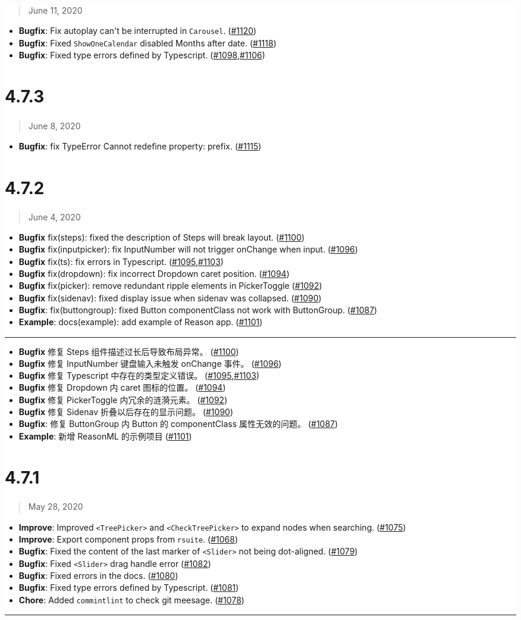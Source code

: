 > June 11, 2020

- **Bugfix**: Fix autoplay can't be interrupted in `Carousel`. ([#1120])
- **Bugfix**: Fixed `ShowOneCalendar` disabled Months after date. ([#1118])
- **Bugfix**: Fixed type errors defined by Typescript. ([#1098],[#1106])

[#1120]: https://github.com/rsuite/rsuite/pull/1120
[#1118]: https://github.com/rsuite/rsuite/pull/1118
[#1106]: https://github.com/rsuite/rsuite/pull/1106
[#1098]: https://github.com/rsuite/rsuite/pull/1098

# 4.7.3

> June 8, 2020

- **Bugfix**: fix TypeError Cannot redefine property: prefix. ([#1115])

[#1115]: https://github.com/rsuite/rsuite/pull/1115

# 4.7.2

> June 4, 2020

- **Bugfix** fix(steps): fixed the description of Steps will break layout. ([#1100])
- **Bugfix** fix(inputpicker): fix InputNumber will not trigger onChange when input. ([#1096])
- **Bugfix** fix(ts): fix errors in Typescript. ([#1095],[#1103])
- **Bugfix** fix(dropdown): fix incorrect Dropdown caret position. ([#1094])
- **Bugfix** fix(picker): remove redundant ripple elements in PickerToggle ([#1092])
- **Bugfix** fix(sidenav): fixed display issue when sidenav was collapsed. ([#1090])
- **Bugfix**: fix(buttongroup): fixed Button componentClass not work with ButtonGroup. ([#1087])
- **Example**: docs(example): add example of Reason app. ([#1101])

---

- **Bugfix** 修复 Steps 组件描述过长后导致布局异常。 ([#1100])
- **Bugfix** 修复 InputNumber 键盘输入未触发 onChange 事件。 ([#1096])
- **Bugfix** 修复 Typescript 中存在的类型定义错误。 ([#1095],[#1103])
- **Bugfix** 修复 Dropdown 内 caret 图标的位置。 ([#1094])
- **Bugfix** 修复 PickerToggle 内冗余的涟漪元素。 ([#1092])
- **Bugfix** 修复 Sidenav 折叠以后存在的显示问题。 ([#1090])
- **Bugfix**: 修复 ButtonGroup 内 Button 的 componentClass 属性无效的问题。 ([#1087])
- **Example**: 新增 ReasonML 的示例项目 ([#1101])

[#1103]: https://github.com/rsuite/rsuite/pull/1103
[#1101]: https://github.com/rsuite/rsuite/pull/1101
[#1100]: https://github.com/rsuite/rsuite/pull/1100
[#1096]: https://github.com/rsuite/rsuite/pull/1096
[#1095]: https://github.com/rsuite/rsuite/pull/1095
[#1094]: https://github.com/rsuite/rsuite/pull/1094
[#1092]: https://github.com/rsuite/rsuite/pull/1092
[#1090]: https://github.com/rsuite/rsuite/pull/1090
[#1087]: https://github.com/rsuite/rsuite/pull/1087

# 4.7.1

> May 28, 2020

- **Improve**: Improved `<TreePicker>` and `<CheckTreePicker>` to expand nodes when searching. ([#1075])
- **Improve**: Export component props from `rsuite`. ([#1068])
- **Bugfix**: Fixed the content of the last marker of `<Slider>` not being dot-aligned. ([#1079])
- **Bugfix**: Fixed `<Slider>` drag handle error ([#1082])
- **Bugfix**: Fixed errors in the docs. ([#1080])
- **Bugfix**: Fixed type errors defined by Typescript. ([#1081])
- **Chore**: Added `commintlint` to check git meesage. ([#1078])

---


[#1449]: https://github.com/rsuite/rsuite/pull/1449
[#1448]: https://github.com/rsuite/rsuite/pull/1448
[#1441]: https://github.com/rsuite/rsuite/pull/1441
[#1437]: https://github.com/rsuite/rsuite/pull/1437
[#1378]: https://github.com/rsuite/rsuite/pull/1378
[#1377]: https://github.com/rsuite/rsuite/pull/1377
[#1375]: https://github.com/rsuite/rsuite/pull/1375
[#1374]: https://github.com/rsuite/rsuite/pull/1374
[#1373]: https://github.com/rsuite/rsuite/pull/1373
[#1372]: https://github.com/rsuite/rsuite/pull/1372
[#1352]: https://github.com/rsuite/rsuite/pull/1352
[rsuite-table#179]: https://github.com/rsuite/rsuite-table/pull/179
[rsuite-table#178]: https://github.com/rsuite/rsuite-table/pull/178
[#1279]: https://github.com/rsuite/rsuite/pull/1279
[#1277]: https://github.com/rsuite/rsuite/pull/1277
[#1245]: https://github.com/rsuite/rsuite/pull/1245
[#1232]: https://github.com/rsuite/rsuite/pull/1232
[#1167]: https://github.com/rsuite/rsuite/pull/1167
[#1164]: https://github.com/rsuite/rsuite/pull/1164
[#1156]: https://github.com/rsuite/rsuite/pull/1156
[#1155]: https://github.com/rsuite/rsuite/pull/1153
[#1153]: https://github.com/rsuite/rsuite/pull/1153
[#1152]: https://github.com/rsuite/rsuite/pull/1152
[#1163]: https://github.com/rsuite/rsuite/pull/1163
[#1158]: https://github.com/rsuite/rsuite/pull/1158
[#1150]: https://github.com/rsuite/rsuite/pull/1150
[#1149]: https://github.com/rsuite/rsuite/pull/1149
[#1148]: https://github.com/rsuite/rsuite/pull/1148
[#1139]: https://github.com/rsuite/rsuite/pull/1139
[#1151]: https://github.com/rsuite/rsuite/pull/1151
[#1136]: https://github.com/rsuite/rsuite/pull/1136
[#1133]: https://github.com/rsuite/rsuite/pull/1133
[#1132]: https://github.com/rsuite/rsuite/pull/1132
[#1124]: https://github.com/rsuite/rsuite/pull/1124
[#1082]: https://github.com/rsuite/rsuite/pull/1082
[#1081]: https://github.com/rsuite/rsuite/pull/1081
[#1080]: https://github.com/rsuite/rsuite/pull/1080
[#1079]: https://github.com/rsuite/rsuite/pull/1079
[#1078]: https://github.com/rsuite/rsuite/pull/1078
[#1075]: https://github.com/rsuite/rsuite/pull/1075
[#1068]: https://github.com/rsuite/rsuite/pull/1068
[#1065]: https://github.com/rsuite/rsuite/pull/1065
[#1063]: https://github.com/rsuite/rsuite/pull/1063
[#1059]: https://github.com/rsuite/rsuite/pull/1059
[#1054]: https://github.com/rsuite/rsuite/pull/1054
[rsuite-table#150]: https://github.com/rsuite/rsuite-table/pull/150
[rsuite-table#146]: https://github.com/rsuite/rsuite-table/pull/146
[#1053]: https://github.com/rsuite/rsuite/pull/1053
[#1052]: https://github.com/rsuite/rsuite/pull/1052
[#1051]: https://github.com/rsuite/rsuite/pull/1051
[#1047]: https://github.com/rsuite/rsuite/pull/1047
[#1045]: https://github.com/rsuite/rsuite/pull/1045
[#1042]: https://github.com/rsuite/rsuite/pull/1042
[#1039]: https://github.com/rsuite/rsuite/pull/1039
[#1037]: https://github.com/rsuite/rsuite/pull/1037
[#1036]: https://github.com/rsuite/rsuite/pull/1036
[rsuite-table#152]: https://github.com/rsuite/rsuite-table/pull/152
[#1035]: https://github.com/rsuite/rsuite/pull/1035
[#1029]: https://github.com/rsuite/rsuite/pull/1029
[#1027]: https://github.com/rsuite/rsuite/pull/1027
[#1020]: https://github.com/rsuite/rsuite/pull/1020
[#1009]: https://github.com/rsuite/rsuite/pull/1009
[#1017]: https://github.com/rsuite/rsuite/pull/1017
[#1016]: https://github.com/rsuite/rsuite/pull/1016
[#1008]: https://github.com/rsuite/rsuite/pull/1008
[#1007]: https://github.com/rsuite/rsuite/pull/1007
[#987]: https://github.com/rsuite/rsuite/pull/987
[#984]: https://github.com/rsuite/rsuite/pull/984
[#987]: https://github.com/rsuite/rsuite/pull/982
[#981]: https://github.com/rsuite/rsuite/pull/981
[#977]: https://github.com/rsuite/rsuite/pull/977
[#971]: https://github.com/rsuite/rsuite/pull/971
[#969]: https://github.com/rsuite/rsuite/pull/969
[#965]: https://github.com/rsuite/rsuite/pull/965
[#963]: https://github.com/rsuite/rsuite/pull/963
[#962]: https://github.com/rsuite/rsuite/pull/962
[#938]: https://github.com/rsuite/rsuite/pull/938
[#933]: https://github.com/rsuite/rsuite/pull/933
[#932]: https://github.com/rsuite/rsuite/pull/932
[#928]: https://github.com/rsuite/rsuite/pull/928
[#927]: https://github.com/rsuite/rsuite/pull/927
[#917]: https://github.com/rsuite/rsuite/pull/917
[#912]: https://github.com/rsuite/rsuite/pull/912
[rsuite-table#140]: https://github.com/rsuite/rsuite-table/pull/140
[rsuite-table#138]: https://github.com/rsuite/rsuite-table/pull/138
[rsuite-table#137]: https://github.com/rsuite/rsuite-table/pull/137
[#948]: https://github.com/rsuite/rsuite/pull/948
[#933]: https://github.com/rsuite/rsuite/pull/933
[#923]: https://github.com/rsuite/rsuite/pull/923
[#916]: https://github.com/rsuite/rsuite/pull/916
[#915]: https://github.com/rsuite/rsuite/pull/915
[#914]: https://github.com/rsuite/rsuite/pull/914
[#913]: https://github.com/rsuite/rsuite/pull/913
[#911]: https://github.com/rsuite/rsuite/pull/911
[#909]: https://github.com/rsuite/rsuite/pull/909
[#907]: https://github.com/rsuite/rsuite/pull/907
[#904]: https://github.com/rsuite/rsuite/pull/904
[#848]: https://github.com/rsuite/rsuite/pull/848
[rsuite-table#136]: https://github.com/rsuite/rsuite-table/pull/136
[#903]: https://github.com/rsuite/rsuite/pull/903
[#901]: https://github.com/rsuite/rsuite/pull/901
[#898]: https://github.com/rsuite/rsuite/pull/898
[#894]: https://github.com/rsuite/rsuite/pull/894
[#888]: https://github.com/rsuite/rsuite/pull/888
[#897]: https://github.com/rsuite/rsuite/pull/897
[rsuite-table#135]: https://github.com/rsuite/rsuite-table/pull/135
[#887]: https://github.com/rsuite/rsuite/pull/887
[#876]: https://github.com/rsuite/rsuite/pull/876
[#875]: https://github.com/rsuite/rsuite/pull/875
[#873]: https://github.com/rsuite/rsuite/pull/873
[#872]: https://github.com/rsuite/rsuite/pull/872
[#862]: https://github.com/rsuite/rsuite/pull/862
[#860]: https://github.com/rsuite/rsuite/pull/860
[#856]: https://github.com/rsuite/rsuite/pull/856
[#852]: https://github.com/rsuite/rsuite/pull/852
[#849]: https://github.com/rsuite/rsuite/pull/849
[#840]: https://github.com/rsuite/rsuite/pull/840
[#833]: https://github.com/rsuite/rsuite/pull/831
[#821]: https://github.com/rsuite/rsuite/pull/821
[rsuite-table#130]: https://github.com/rsuite/rsuite-table/pull/130
[rsuite-table#129]: https://github.com/rsuite/rsuite-table/pull/129
[rsuite-table#127]: https://github.com/rsuite/rsuite-table/pull/127
[examples]: https://github.com/rsuite/rsuite/tree/master/examples
[#831]: https://github.com/rsuite/rsuite/pull/831
[#830]: https://github.com/rsuite/rsuite/pull/830
[#828]: https://github.com/rsuite/rsuite/pull/828
[#822]: https://github.com/rsuite/rsuite/pull/822
[#817]: https://github.com/rsuite/rsuite/pull/817
[#812]: https://github.com/rsuite/rsuite/pull/812
[#810]: https://github.com/rsuite/rsuite/pull/810
[#808]: https://github.com/rsuite/rsuite/pull/808
[rsuite-table#13da7a9]: https://github.com/rsuite/rsuite-table/commit/476c7573172205ba8df976035a1e770298a33367
[rsuite-table#120]: https://github.com/rsuite/rsuite-table/pull/124
[#807]: https://github.com/rsuite/rsuite/pull/807
[#806]: https://github.com/rsuite/rsuite/pull/806
[#805]: https://github.com/rsuite/rsuite/pull/805
[#803]: https://github.com/rsuite/rsuite/pull/803
[#802]: https://github.com/rsuite/rsuite/pull/802
[#799]: https://github.com/rsuite/rsuite/pull/799
[#796]: https://github.com/rsuite/rsuite/pull/796
[#795]: https://github.com/rsuite/rsuite/pull/795
[#755]: https://github.com/rsuite/rsuite/pull/755
[#752]: https://github.com/rsuite/rsuite/pull/752
[#792]: https://github.com/rsuite/rsuite/pull/792
[#791]: https://github.com/rsuite/rsuite/pull/791
[#790]: https://github.com/rsuite/rsuite/pull/790
[#789]: https://github.com/rsuite/rsuite/pull/789
[#786]: https://github.com/rsuite/rsuite/pull/786
[#781]: https://github.com/rsuite/rsuite/pull/781
[#780]: https://github.com/rsuite/rsuite/pull/780
[#779]: https://github.com/rsuite/rsuite/pull/779
[#774]: https://github.com/rsuite/rsuite/pull/774
[rsuite-table#120]: https://github.com/rsuite/rsuite-table/pull/120
[#771]: https://github.com/rsuite/rsuite/pull/771
[#770]: https://github.com/rsuite/rsuite/pull/770
[#769]: https://github.com/rsuite/rsuite/pull/769
[#768]: https://github.com/rsuite/rsuite/pull/768
[#767]: https://github.com/rsuite/rsuite/pull/767
[#763]: https://github.com/rsuite/rsuite/pull/763
[#760]: https://github.com/rsuite/rsuite/pull/760
[#757]: https://github.com/rsuite/rsuite/pull/757
[#754]: https://github.com/rsuite/rsuite/pull/754
[#753]: https://github.com/rsuite/rsuite/pull/753
[#749]: https://github.com/rsuite/rsuite/pull/749
[#748]: https://github.com/rsuite/rsuite/pull/748
[#747]: https://github.com/rsuite/rsuite/pull/747
[#746]: https://github.com/rsuite/rsuite/pull/746
[#743]: https://github.com/rsuite/rsuite/pull/743
[#742]: https://github.com/rsuite/rsuite/pull/742
[#741]: https://github.com/rsuite/rsuite/pull/741
[#734]: https://github.com/rsuite/rsuite/pull/734
[#733]: https://github.com/rsuite/rsuite/pull/733
[#732]: https://github.com/rsuite/rsuite/pull/732
[#724]: https://github.com/rsuite/rsuite/pull/724
[#723]: https://github.com/rsuite/rsuite/pull/723
[#722]: https://github.com/rsuite/rsuite/pull/722
[#721]: https://github.com/rsuite/rsuite/pull/721
[#720]: https://github.com/rsuite/rsuite/pull/720
[#718]: https://github.com/rsuite/rsuite/pull/718
[rsuite-table#106]: https://github.com/rsuite/rsuite-table/pull/106
[rsuite-table#105]: https://github.com/rsuite/rsuite-table/pull/105
[#716]: https://github.com/rsuite/rsuite/pull/716
[#715]: https://github.com/rsuite/rsuite/pull/715
[#713]: https://github.com/rsuite/rsuite/pull/713
[#710]: https://github.com/rsuite/rsuite/pull/710
[#709]: https://github.com/rsuite/rsuite/pull/709
[#706]: https://github.com/rsuite/rsuite/pull/706
[#701]: https://github.com/rsuite/rsuite/pull/701
[#677]: https://github.com/rsuite/rsuite/pull/677
[#666]: https://github.com/rsuite/rsuite/pull/666
[#697]: https://github.com/rsuite/rsuite/pull/697
[#695]: https://github.com/rsuite/rsuite/pull/695
[#694]: https://github.com/rsuite/rsuite/pull/694
[rsuite-utils#14]: https://github.com/rsuite/rsuite-utils/pull/14
[#682]: https://github.com/rsuite/rsuite/pull/682
[#681]: https://github.com/rsuite/rsuite/pull/681
[#678]: https://github.com/rsuite/rsuite/pull/678
[schema-typed#18]: https://github.com/rsuite/schema-typed/pull/18
[rsuite-table#100]: https://github.com/rsuite/rsuite-table/pull/100
[#676]: https://github.com/rsuite/rsuite/pull/676
[#675]: https://github.com/rsuite/rsuite/pull/675
[#674]: https://github.com/rsuite/rsuite/pull/674
[#671]: https://github.com/rsuite/rsuite/pull/671
[#668]: https://github.com/rsuite/rsuite/pull/668
[#660]: https://github.com/rsuite/rsuite/pull/660
[#653]: https://github.com/rsuite/rsuite/pull/653
[#652]: https://github.com/rsuite/rsuite/pull/652
[#651]: https://github.com/rsuite/rsuite/pull/651
[#650]: https://github.com/rsuite/rsuite/pull/650
[#648]: https://github.com/rsuite/rsuite/pull/648
[#644]: https://github.com/rsuite/rsuite/pull/644
[#641]: https://github.com/rsuite/rsuite/pull/641
[#638]: https://github.com/rsuite/rsuite/pull/638
[#637]: https://github.com/rsuite/rsuite/pull/637
[#633]: https://github.com/rsuite/rsuite/pull/633
[#632]: https://github.com/rsuite/rsuite/pull/632
[#631]: https://github.com/rsuite/rsuite/pull/631
[#625]: https://github.com/rsuite/rsuite/pull/625
[rsuite/rsuite-table#99]: https://github.com/rsuite/rsuite-table/pull/99
[rsuite/rsuite-table#97]: https://github.com/rsuite/rsuite-table/pull/97
[#617]: https://github.com/rsuite/rsuite/pull/617
[#613]: https://github.com/rsuite/rsuite/pull/613
[#612]: https://github.com/rsuite/rsuite/pull/612
[#611]: https://github.com/rsuite/rsuite/pull/611
[#610]: https://github.com/rsuite/rsuite/pull/610
[rsuite/rsuite-table#96]: https://github.com/rsuite/rsuite-table/pull/96
[rsuite/rsuite-table#95]: https://github.com/rsuite/rsuite-table/pull/95
[rsuite/rsuite-table#94]: https://github.com/rsuite/rsuite-table/pull/94
[rsuite/rsuite-utils@f205799]: https://github.com/rsuite/rsuite-utils/commit/f205799796595d78dff990b0f740c8c4a9e3d581
[#595]: https://github.com/rsuite/rsuite/pull/595
[#577]: https://github.com/rsuite/rsuite/pull/577
[#570]: https://github.com/rsuite/rsuite/pull/570
[#569]: https://github.com/rsuite/rsuite/pull/569
[#567]: https://github.com/rsuite/rsuite/pull/567
[#566]: https://github.com/rsuite/rsuite/pull/566
[#544]: https://github.com/rsuite/rsuite/pull/544
[#543]: https://github.com/rsuite/rsuite/pull/543
[#542]: https://github.com/rsuite/rsuite/pull/542
[#536]: https://github.com/rsuite/rsuite/pull/536
[#525]: https://github.com/rsuite/rsuite/pull/525
[#507]: https://github.com/rsuite/rsuite/pull/507
[#494]: https://github.com/rsuite/rsuite/pull/494
[#492]: https://github.com/rsuite/rsuite/pull/492
[#486]: https://github.com/rsuite/rsuite/pull/486
[#484]: https://github.com/rsuite/rsuite/pull/484
[#451]: https://github.com/rsuite/rsuite/pull/451
[#449]: https://github.com/rsuite/rsuite/pull/449
[#448]: https://github.com/rsuite/rsuite/pull/448
[#443]: https://github.com/rsuite/rsuite/pull/443
[#433]: https://github.com/rsuite/rsuite/pull/433
[#432]: https://github.com/rsuite/rsuite/pull/432
[#423]: https://github.com/rsuite/rsuite/pull/423
[#420]: https://github.com/rsuite/rsuite/pull/420
[#418]: https://github.com/rsuite/rsuite/pull/418
[#table-92]: https://github.com/rsuite/rsuite-table/pull/92
[#table-90]: https://github.com/rsuite/rsuite-table/pull/90
[#table-89]: https://github.com/rsuite/rsuite-table/pull/89